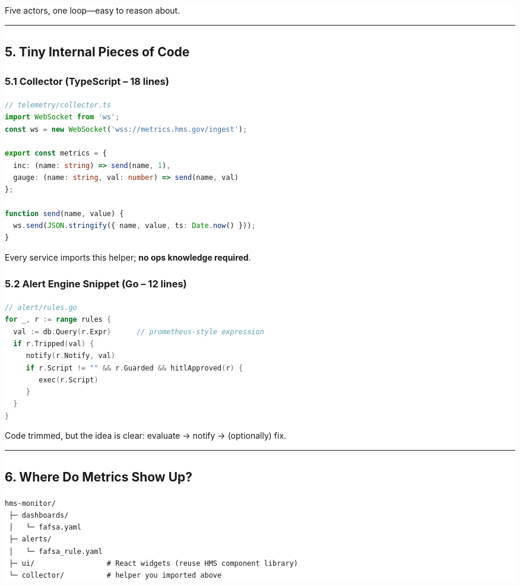Five actors, one loop—easy to reason about.

---

## 5. Tiny Internal Pieces of Code

### 5.1 Collector (TypeScript – 18 lines)

```ts
// telemetry/collector.ts
import WebSocket from 'ws';
const ws = new WebSocket('wss://metrics.hms.gov/ingest');

export const metrics = {
  inc: (name: string) => send(name, 1),
  gauge: (name: string, val: number) => send(name, val)
};

function send(name, value) {
  ws.send(JSON.stringify({ name, value, ts: Date.now() }));
}
```

Every service imports this helper; **no ops knowledge required**.

### 5.2 Alert Engine Snippet (Go – 12 lines)

```go
// alert/rules.go
for _, r := range rules {
  val := db.Query(r.Expr)      // prometheus-style expression
  if r.Tripped(val) {
     notify(r.Notify, val)
     if r.Script != "" && r.Guarded && hitlApproved(r) {
        exec(r.Script)
     }
  }
}
```

Code trimmed, but the idea is clear: evaluate → notify → (optionally) fix.

---

## 6. Where Do Metrics Show Up?

```
hms-monitor/
 ├─ dashboards/
 │   └─ fafsa.yaml
 ├─ alerts/
 │   └─ fafsa_rule.yaml
 ├─ ui/                 # React widgets (reuse HMS component library)
 └─ collector/          # helper you imported above
```
